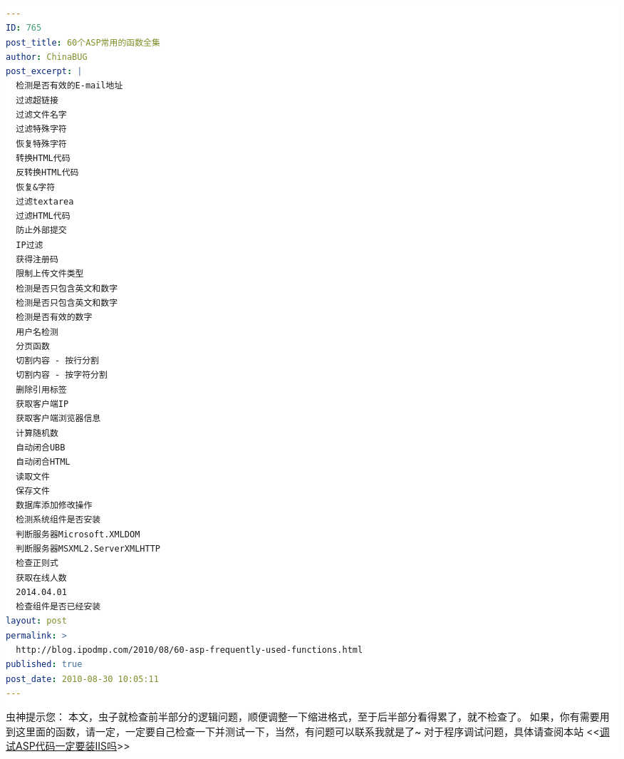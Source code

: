 ```yaml
---
ID: 765
post_title: 60个ASP常用的函数全集
author: ChinaBUG
post_excerpt: |
  检测是否有效的E-mail地址
  过滤超链接
  过滤文件名字
  过滤特殊字符
  恢复特殊字符
  转换HTML代码
  反转换HTML代码
  恢复&字符
  过滤textarea
  过滤HTML代码
  防止外部提交
  IP过滤
  获得注册码
  限制上传文件类型
  检测是否只包含英文和数字
  检测是否只包含英文和数字
  检测是否有效的数字
  用户名检测
  分页函数
  切割内容 - 按行分割
  切割内容 - 按字符分割
  删除引用标签
  获取客户端IP
  获取客户端浏览器信息
  计算随机数
  自动闭合UBB
  自动闭合HTML
  读取文件
  保存文件
  数据库添加修改操作
  检测系统组件是否安装
  判断服务器Microsoft.XMLDOM
  判断服务器MSXML2.ServerXMLHTTP
  检查正则式
  获取在线人数
  2014.04.01
  检查组件是否已经安装
layout: post
permalink: >
  http://blog.ipodmp.com/2010/08/60-asp-frequently-used-functions.html
published: true
post_date: 2010-08-30 10:05:11
---
```

虫神提示您：
本文，虫子就检查前半部分的逻辑问题，顺便调整一下缩进格式，至于后半部分看得累了，就不检查了。
如果，你有需要用到这里面的函数，请一定，一定要自己检查一下并测试一下，当然，有问题可以联系我就是了~
对于程序调试问题，具体请查阅本站 &lt;&lt;<a title="永久链接到：调试ASP代码一定要装IIS吗" href="http://blog.ipodmp.com/archives/debug-asp-code-you-must-install-iis/" rel="bookmark">调试ASP代码一定要装IIS吗</a>&gt;&gt;
